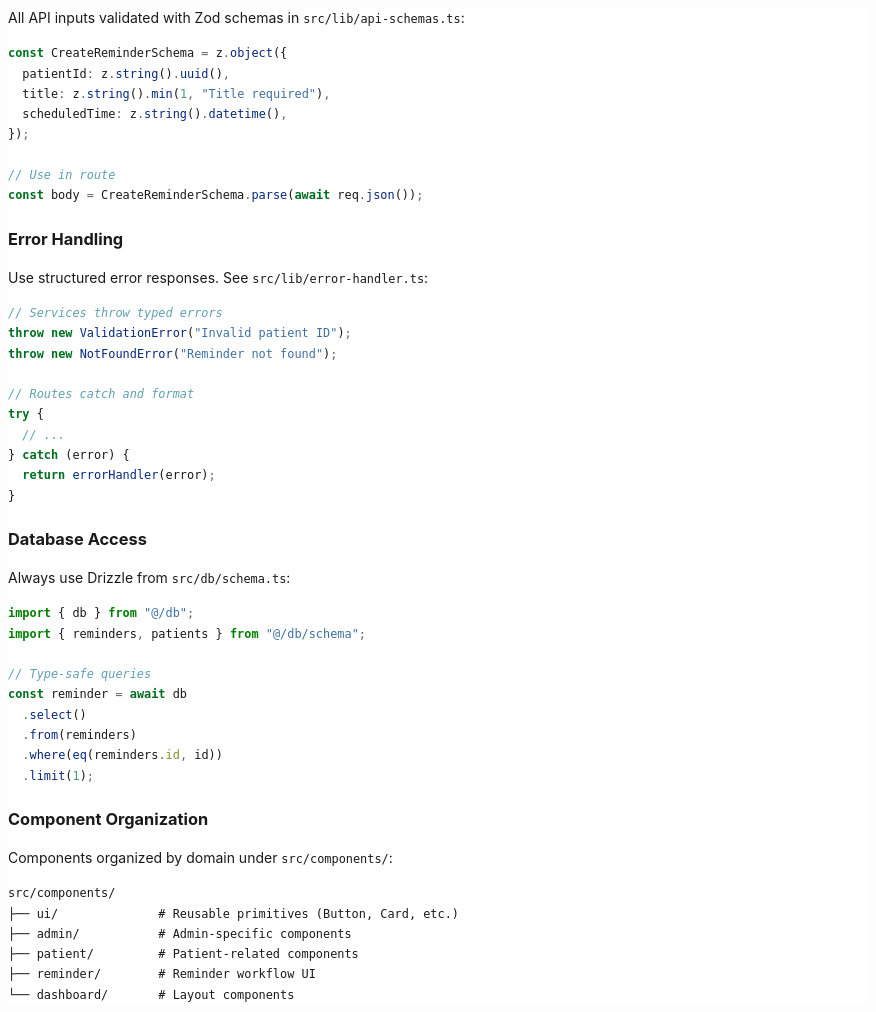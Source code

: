 All API inputs validated with Zod schemas in `src/lib/api-schemas.ts`:

```typescript
const CreateReminderSchema = z.object({
  patientId: z.string().uuid(),
  title: z.string().min(1, "Title required"),
  scheduledTime: z.string().datetime(),
});

// Use in route
const body = CreateReminderSchema.parse(await req.json());
```

### Error Handling

Use structured error responses. See `src/lib/error-handler.ts`:

```typescript
// Services throw typed errors
throw new ValidationError("Invalid patient ID");
throw new NotFoundError("Reminder not found");

// Routes catch and format
try {
  // ...
} catch (error) {
  return errorHandler(error);
}
```

### Database Access

Always use Drizzle from `src/db/schema.ts`:

```typescript
import { db } from "@/db";
import { reminders, patients } from "@/db/schema";

// Type-safe queries
const reminder = await db
  .select()
  .from(reminders)
  .where(eq(reminders.id, id))
  .limit(1);
```

### Component Organization

Components organized by domain under `src/components/`:

```
src/components/
├── ui/              # Reusable primitives (Button, Card, etc.)
├── admin/           # Admin-specific components
├── patient/         # Patient-related components
├── reminder/        # Reminder workflow UI
└── dashboard/       # Layout components
```
